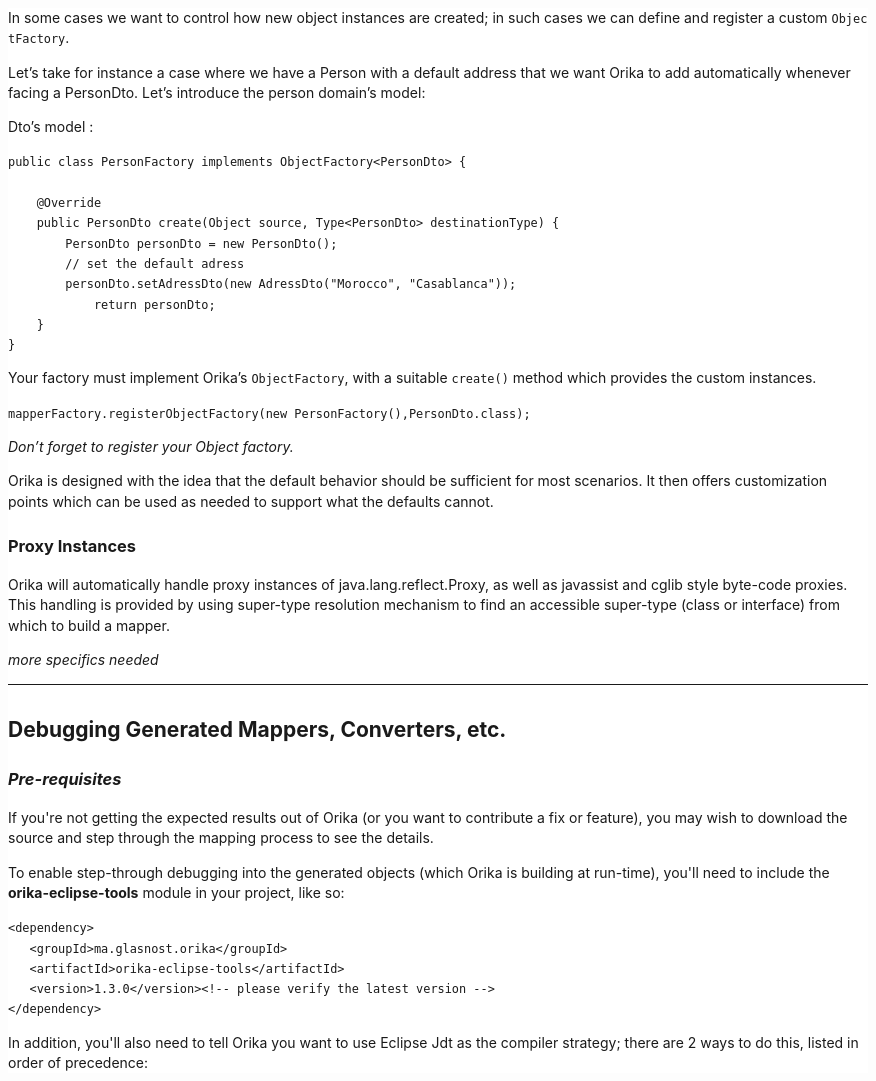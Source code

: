 In some cases we want to control how new object instances are created; in such cases we can define and register a custom `ObjectFactory`.

Let’s take for instance a case where we have a Person with a default address that we want Orika to add automatically whenever facing a PersonDto.
Let’s introduce the person domain’s model:

Dto’s model :

```
public class PersonFactory implements ObjectFactory<PersonDto> {

    @Override
    public PersonDto create(Object source, Type<PersonDto> destinationType) {
        PersonDto personDto = new PersonDto();
        // set the default adress
        personDto.setAdressDto(new AdressDto("Morocco", "Casablanca"));
            return personDto;
    }
}

```

Your factory must implement Orika’s `ObjectFactory`, with a suitable  `create()` method which provides the custom instances.

```
mapperFactory.registerObjectFactory(new PersonFactory(),PersonDto.class);
```

_Don’t forget to register your Object factory._

Orika is designed with the idea that the default behavior should be sufficient for most scenarios.  It then offers customization points which can be used as needed to support what the defaults cannot.

### Proxy Instances ###

Orika will automatically handle proxy instances of java.lang.reflect.Proxy, as well as javassist and cglib style byte-code proxies. This handling is provided by using super-type resolution mechanism to find an accessible super-type (class or interface) from which to build a mapper.


_more specifics needed_


---


## Debugging Generated Mappers, Converters, etc. ##
### _Pre-requisites_ ###
If you're not getting the expected results out of Orika (or you want to contribute a fix or feature), you may wish to download the source and step through the mapping process to see the details.

To enable step-through debugging into the generated objects (which Orika is building at run-time), you'll need to include the **orika-eclipse-tools** module in your project, like so:
```
<dependency>
   <groupId>ma.glasnost.orika</groupId>
   <artifactId>orika-eclipse-tools</artifactId>
   <version>1.3.0</version><!-- please verify the latest version -->
</dependency> 
```
In addition, you'll also need to tell Orika you want to use Eclipse Jdt as the compiler strategy; there are 2 ways to do this, listed in order of precedence:
